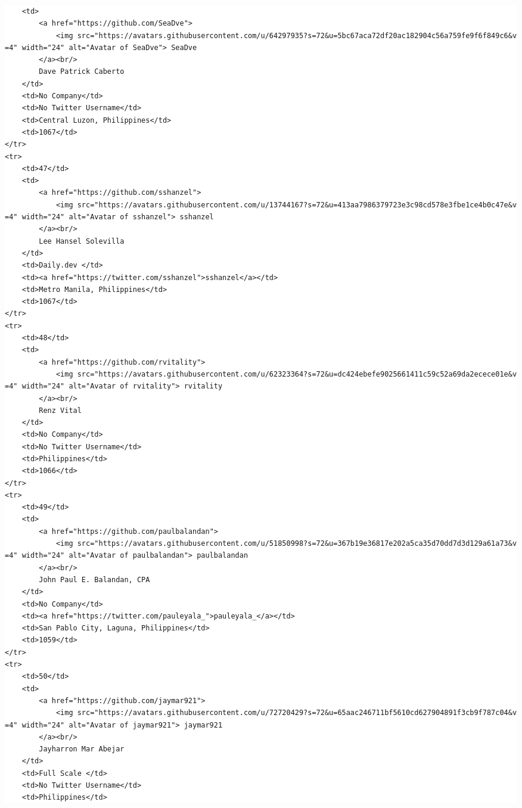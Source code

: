 		<td>
			<a href="https://github.com/SeaDve">
				<img src="https://avatars.githubusercontent.com/u/64297935?s=72&u=5bc67aca72df20ac182904c56a759fe9f6f849c6&v=4" width="24" alt="Avatar of SeaDve"> SeaDve
			</a><br/>
			Dave Patrick Caberto
		</td>
		<td>No Company</td>
		<td>No Twitter Username</td>
		<td>Central Luzon, Philippines</td>
		<td>1067</td>
	</tr>
	<tr>
		<td>47</td>
		<td>
			<a href="https://github.com/sshanzel">
				<img src="https://avatars.githubusercontent.com/u/13744167?s=72&u=413aa7986379723e3c98cd578e3fbe1ce4b0c47e&v=4" width="24" alt="Avatar of sshanzel"> sshanzel
			</a><br/>
			Lee Hansel Solevilla
		</td>
		<td>Daily.dev </td>
		<td><a href="https://twitter.com/sshanzel">sshanzel</a></td>
		<td>Metro Manila, Philippines</td>
		<td>1067</td>
	</tr>
	<tr>
		<td>48</td>
		<td>
			<a href="https://github.com/rvitality">
				<img src="https://avatars.githubusercontent.com/u/62323364?s=72&u=dc424ebefe9025661411c59c52a69da2ecece01e&v=4" width="24" alt="Avatar of rvitality"> rvitality
			</a><br/>
			Renz Vital
		</td>
		<td>No Company</td>
		<td>No Twitter Username</td>
		<td>Philippines</td>
		<td>1066</td>
	</tr>
	<tr>
		<td>49</td>
		<td>
			<a href="https://github.com/paulbalandan">
				<img src="https://avatars.githubusercontent.com/u/51850998?s=72&u=367b19e36817e202a5ca35d70dd7d3d129a61a73&v=4" width="24" alt="Avatar of paulbalandan"> paulbalandan
			</a><br/>
			John Paul E. Balandan, CPA
		</td>
		<td>No Company</td>
		<td><a href="https://twitter.com/pauleyala_">pauleyala_</a></td>
		<td>San Pablo City, Laguna, Philippines</td>
		<td>1059</td>
	</tr>
	<tr>
		<td>50</td>
		<td>
			<a href="https://github.com/jaymar921">
				<img src="https://avatars.githubusercontent.com/u/72720429?s=72&u=65aac246711bf5610cd627904891f3cb9f787c04&v=4" width="24" alt="Avatar of jaymar921"> jaymar921
			</a><br/>
			Jayharron Mar Abejar
		</td>
		<td>Full Scale </td>
		<td>No Twitter Username</td>
		<td>Philippines</td>